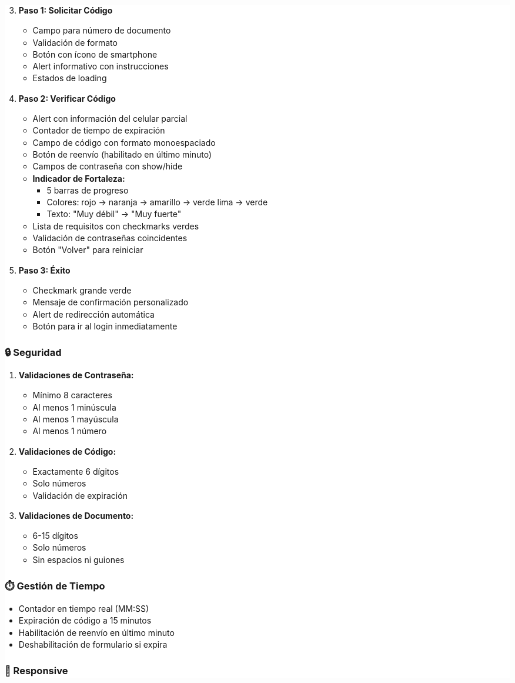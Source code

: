 3. **Paso 1: Solicitar Código**
   - Campo para número de documento
   - Validación de formato
   - Botón con ícono de smartphone
   - Alert informativo con instrucciones
   - Estados de loading

4. **Paso 2: Verificar Código**
   - Alert con información del celular parcial
   - Contador de tiempo de expiración
   - Campo de código con formato monoespaciado
   - Botón de reenvío (habilitado en último minuto)
   - Campos de contraseña con show/hide
   - **Indicador de Fortaleza:**
     - 5 barras de progreso
     - Colores: rojo → naranja → amarillo → verde lima → verde
     - Texto: "Muy débil" → "Muy fuerte"
   - Lista de requisitos con checkmarks verdes
   - Validación de contraseñas coincidentes
   - Botón "Volver" para reiniciar

5. **Paso 3: Éxito**
   - Checkmark grande verde
   - Mensaje de confirmación personalizado
   - Alert de redirección automática
   - Botón para ir al login inmediatamente

### 🔒 Seguridad

1. **Validaciones de Contraseña:**
   - Mínimo 8 caracteres
   - Al menos 1 minúscula
   - Al menos 1 mayúscula
   - Al menos 1 número

2. **Validaciones de Código:**
   - Exactamente 6 dígitos
   - Solo números
   - Validación de expiración

3. **Validaciones de Documento:**
   - 6-15 dígitos
   - Solo números
   - Sin espacios ni guiones

### ⏱️ Gestión de Tiempo

- Contador en tiempo real (MM:SS)
- Expiración de código a 15 minutos
- Habilitación de reenvío en último minuto
- Deshabilitación de formulario si expira

### 📱 Responsive
